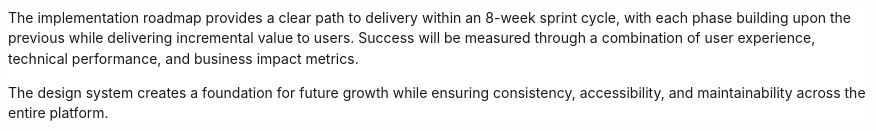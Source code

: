 The implementation roadmap provides a clear path to delivery within an 8-week sprint cycle, with each phase building upon the previous while delivering incremental value to users. Success will be measured through a combination of user experience, technical performance, and business impact metrics.

The design system creates a foundation for future growth while ensuring consistency, accessibility, and maintainability across the entire platform.
